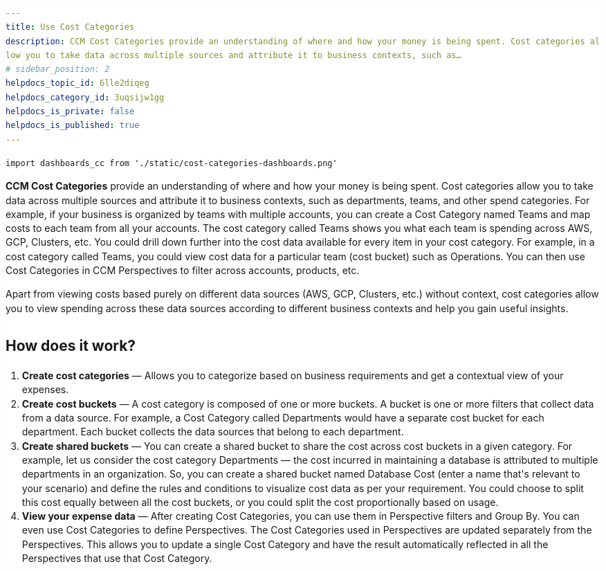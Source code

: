```yaml
---
title: Use Cost Categories
description: CCM Cost Categories provide an understanding of where and how your money is being spent. Cost categories allow you to take data across multiple sources and attribute it to business contexts, such as…
# sidebar_position: 2
helpdocs_topic_id: 6lle2diqeg
helpdocs_category_id: 3uqsijw1gg
helpdocs_is_private: false
helpdocs_is_published: true
---
```



```mdx-code-block
import dashboards_cc from './static/cost-categories-dashboards.png'
```

**CCM Cost Categories** provide an understanding of where and how your money is being spent. Cost categories allow you to take data across multiple sources and attribute it to business contexts, such as departments, teams, and other spend categories. For example, if your business is organized by teams with multiple accounts, you can create a Cost Category named Teams and map costs to each team from all your accounts. The cost category called Teams shows you what each team is spending across AWS, GCP, Clusters, etc. You could drill down further into the cost data available for every item in your cost category. For example, in a cost category called Teams, you could view cost data for a particular team (cost bucket) such as Operations. You can then use Cost Categories in CCM Perspectives to filter across accounts, products, etc.

Apart from viewing costs based purely on different data sources (AWS, GCP, Clusters, etc.) without context, cost categories allow you to view spending across these data sources according to different business contexts and help you gain useful insights.

## How does it work?

1. **Create cost categories** — Allows you to categorize based on business requirements and get a contextual view of your expenses.
2. **Create cost buckets** — A cost category is composed of one or more buckets. A bucket is one or more filters that collect data from a data source. For example, a Cost Category called Departments would have a separate cost bucket for each department. Each bucket collects the data sources that belong to each department.​
3. **Create shared buckets** — You can create a shared bucket to share the cost across cost buckets in a given category. For example, let us consider the cost category Departments — the cost incurred in maintaining a database is attributed to multiple departments in an organization. So, you can create a shared bucket named Database Cost (enter a name that's relevant to your scenario) and define the rules and conditions to visualize cost data as per your requirement. You could choose to split this cost equally between all the cost buckets, or you could split the cost proportionally based on usage.​
4. **View your expense data** — After creating Cost Categories, you can use them in Perspective filters and Group By. You can even use Cost Categories to define Perspectives. The Cost Categories used in Perspectives are updated separately from the Perspectives. This allows you to update a single Cost Category and have the result automatically reflected in all the Perspectives that use that Cost Category.
